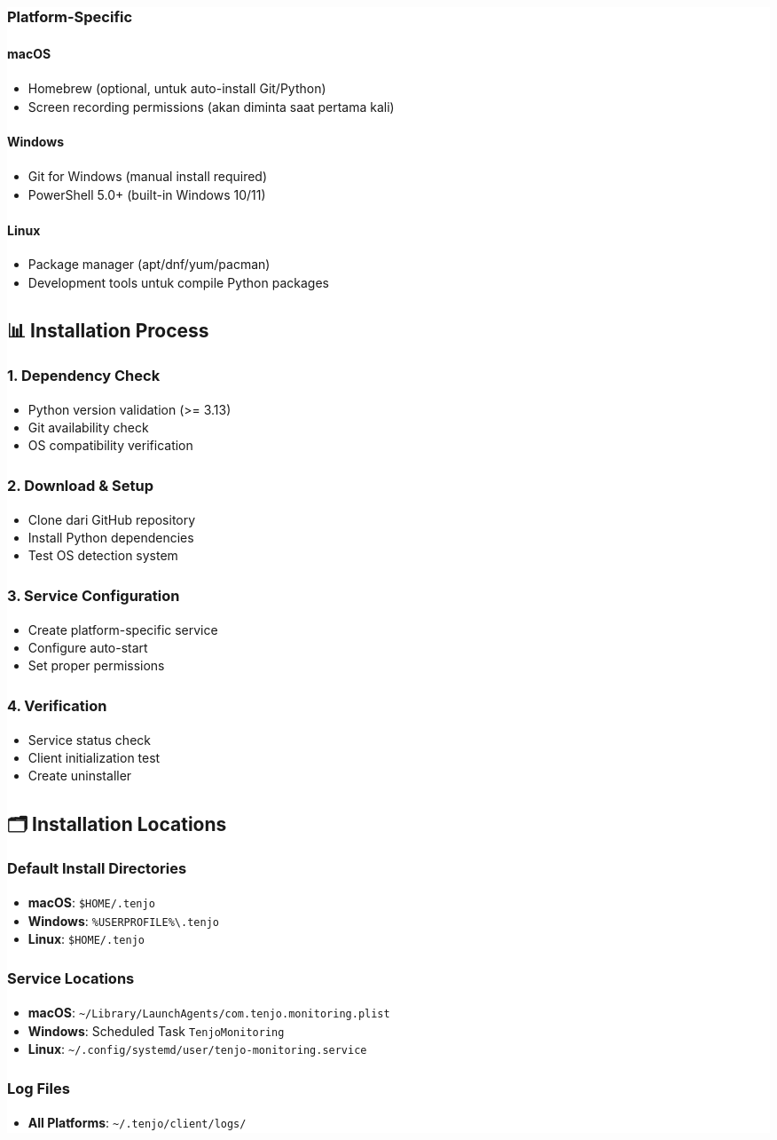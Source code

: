 ### Platform-Specific
#### macOS
- Homebrew (optional, untuk auto-install Git/Python)
- Screen recording permissions (akan diminta saat pertama kali)

#### Windows  
- Git for Windows (manual install required)
- PowerShell 5.0+ (built-in Windows 10/11)

#### Linux
- Package manager (apt/dnf/yum/pacman)
- Development tools untuk compile Python packages

## 📊 Installation Process

### 1. Dependency Check
- Python version validation (>= 3.13)
- Git availability check
- OS compatibility verification

### 2. Download & Setup
- Clone dari GitHub repository
- Install Python dependencies
- Test OS detection system

### 3. Service Configuration
- Create platform-specific service
- Configure auto-start
- Set proper permissions

### 4. Verification
- Service status check
- Client initialization test
- Create uninstaller

## 🗂️ Installation Locations

### Default Install Directories
- **macOS**: `$HOME/.tenjo`
- **Windows**: `%USERPROFILE%\.tenjo`  
- **Linux**: `$HOME/.tenjo`

### Service Locations
- **macOS**: `~/Library/LaunchAgents/com.tenjo.monitoring.plist`
- **Windows**: Scheduled Task `TenjoMonitoring`
- **Linux**: `~/.config/systemd/user/tenjo-monitoring.service`

### Log Files
- **All Platforms**: `~/.tenjo/client/logs/`
